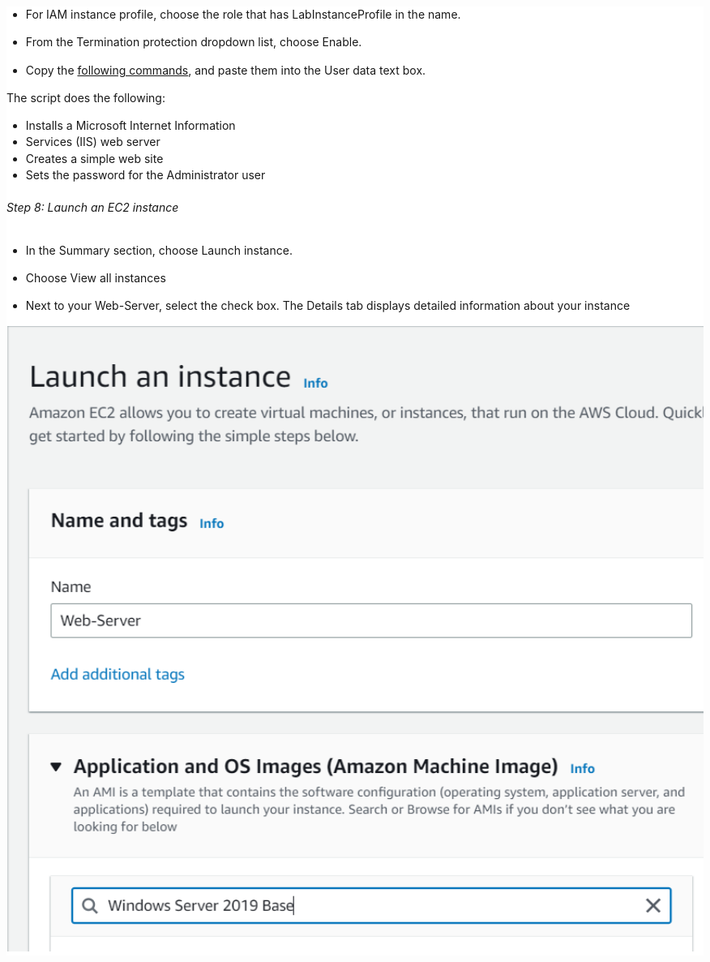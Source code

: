 +   For IAM instance profile, choose the role that has LabInstanceProfile in the name.


+   From the Termination protection dropdown list, choose Enable.

  

+   Copy the [following commands](https://awseducate.instructure.com/courses/817/modules/items/14095), and paste them into the User data text box.


The script does the following:

+   Installs a Microsoft Internet Information
+    Services (IIS) web server
+   Creates a simple web site
+   Sets the password for the Administrator user
 

######  Step 8: Launch an EC2 instance

 

+   In the Summary section, choose Launch instance.

+   Choose View all instances

+   Next to your Web-Server, select the  check box. The Details tab displays detailed information about your instance
<img src="instance_launch.PNG" alt="instance_launch" style="height: 100%; width:100%;"/>

